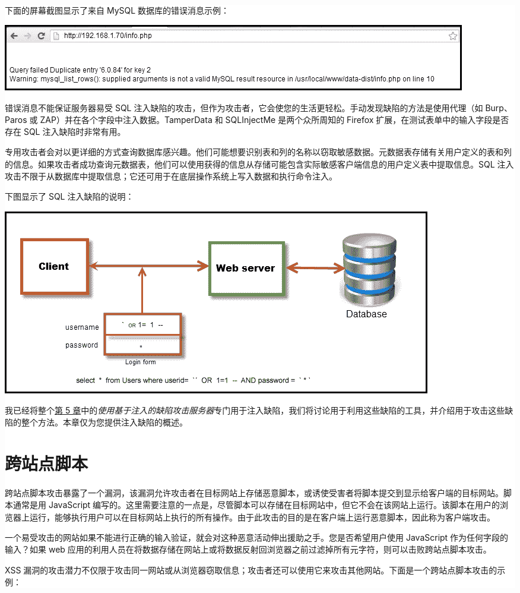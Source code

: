 下面的屏幕截图显示了来自 MySQL 数据库的错误消息示例：

![SQL injection](img/image01126.jpeg)

错误消息不能保证服务器易受 SQL 注入缺陷的攻击，但作为攻击者，它会使您的生活更轻松。手动发现缺陷的方法是使用代理（如 Burp、Paros 或 ZAP）并在各个字段中注入数据。TamperData 和 SQLInjectMe 是两个众所周知的 Firefox 扩展，在测试表单中的输入字段是否存在 SQL 注入缺陷时非常有用。

专用攻击者会对以更详细的方式查询数据库感兴趣。他们可能想要识别表和列的名称以窃取敏感数据。元数据表存储有关用户定义的表和列的信息。如果攻击者成功查询元数据表，他们可以使用获得的信息从存储可能包含实际敏感客户端信息的用户定义表中提取信息。SQL 注入攻击不限于从数据库中提取信息；它还可用于在底层操作系统上写入数据和执行命令注入。

下图显示了 SQL 注入缺陷的说明：

![SQL injection](img/image01127.jpeg)

我已经将整个[第 5 章](15.html#aid-352RK2 "Chapter 5. Attacking the Server Using Injection-based Flaws")中的*使用基于注入的缺陷攻击服务器*专门用于注入缺陷，我们将讨论用于利用这些缺陷的工具，并介绍用于攻击这些缺陷的整个方法。本章仅为您提供注入缺陷的概述。

# 跨站点脚本

跨站点脚本攻击暴露了一个漏洞，该漏洞允许攻击者在目标网站上存储恶意脚本，或诱使受害者将脚本提交到显示给客户端的目标网站。脚本通常是用 JavaScript 编写的。这里需要注意的一点是，尽管脚本可以存储在目标网站中，但它不会在该网站上运行。该脚本在用户的浏览器上运行，能够执行用户可以在目标网站上执行的所有操作。由于此攻击的目的是在客户端上运行恶意脚本，因此称为客户端攻击。

一个易受攻击的网站如果不能进行正确的输入验证，就会对这种恶意活动伸出援助之手。您是否希望用户使用 JavaScript 作为任何字段的输入？如果 web 应用的利用人员在将数据存储在网站上或将数据反射回浏览器之前过滤掉所有元字符，则可以击败跨站点脚本攻击。

XSS 漏洞的攻击潜力不仅限于攻击同一网站或从浏览器窃取信息；攻击者还可以使用它来攻击其他网站。下面是一个跨站点脚本攻击的示例：
